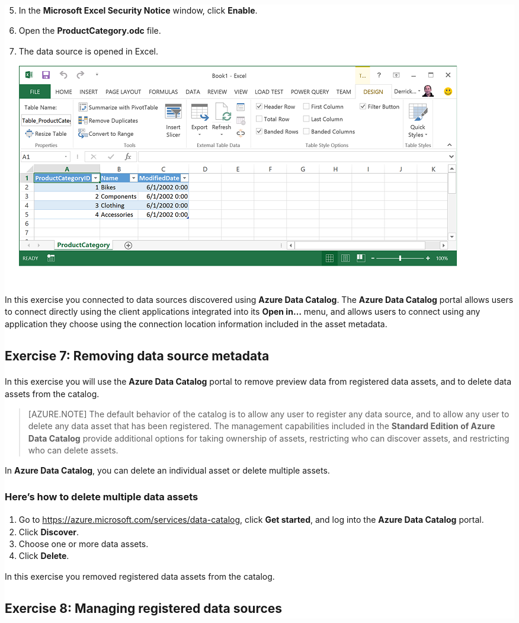 5. In the **Microsoft Excel Security Notice** window, click **Enable**.
6. Open the **ProductCategory.odc** file.
7. The data source is opened in Excel.

    ![](media/data-catalog-get-started/data-catalog-connect2.png)

In this exercise you connected to data sources discovered using **Azure Data Catalog**. The **Azure Data Catalog** portal allows users to connect directly using the client applications integrated into its **Open in…** menu, and allows users to connect using any application they choose using the connection location information included in the asset metadata.

## Exercise 7: Removing data source metadata

In this exercise you will use the **Azure Data Catalog** portal to remove preview data from registered data assets, and to delete data assets from the catalog.

> [AZURE.NOTE] The default behavior of the catalog is to allow any user to register any data source, and to allow any user to delete any data asset that has been registered. The management capabilities included in the **Standard Edition of Azure Data Catalog** provide additional options for taking ownership of assets, restricting who can discover assets, and restricting who can delete assets.

In **Azure Data Catalog**, you can delete an individual asset or delete multiple assets.

### Here’s how to delete multiple data assets

1. Go to https://azure.microsoft.com/services/data-catalog, click **Get started**, and log into the **Azure Data Catalog** portal.
2. Click **Discover**.
3. Choose one or more data assets.
4. Click **Delete**.

In this exercise you removed registered data assets from the catalog.

## Exercise 8: Managing registered data sources
